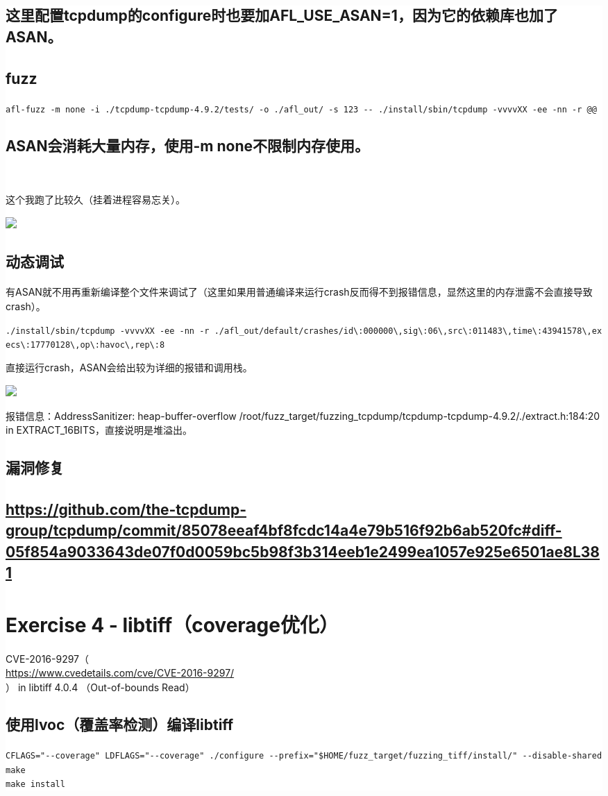 ## 这里配置tcpdump的configure时也要加AFL_USE_ASAN=1，因为它的依赖库也加了ASAN。  
##   
## fuzz  
```
afl-fuzz -m none -i ./tcpdump-tcpdump-4.9.2/tests/ -o ./afl_out/ -s 123 -- ./install/sbin/tcpdump -vvvvXX -ee -nn -r @@
```  
##   
## ASAN会消耗大量内存，使用-m none不限制内存使用。  
  
   
  
这个我跑了比较久（挂着进程容易忘关）。  
  
![](https://mmbiz.qpic.cn/sz_mmbiz_png/1UG7KPNHN8ERaic4xv4heDbN3icCd4lfRXo9qsCzns918DP2CwnS4XmRWMGPa1kG3bFSj8VEk9uIoVmaafzbywIQ/640?wx_fmt=png "")  
##   
## 动态调试  
  
  
有ASAN就不用再重新编译整个文件来调试了（这里如果用普通编译来运行crash反而得不到报错信息，显然这里的内存泄露不会直接导致crash）。  
```
./install/sbin/tcpdump -vvvvXX -ee -nn -r ./afl_out/default/crashes/id\:000000\,sig\:06\,src\:011483\,time\:43941578\,execs\:17770128\,op\:havoc\,rep\:8
```  
  
  
直接运行crash，ASAN会给出较为详细的报错和调用栈。  
  
![](https://mmbiz.qpic.cn/sz_mmbiz_png/1UG7KPNHN8ERaic4xv4heDbN3icCd4lfRXM2kpU4yrsIY7Th8eAYvYANGUnff9VleLEqswGDianHUxKnsiaf4HHGMg/640?wx_fmt=png "")  
  
报错信息：AddressSanitizer: heap-buffer-overflow /root/fuzz_target/fuzzing_tcpdump/tcpdump-tcpdump-4.9.2/./extract.h:184:20 in EXTRACT_16BITS，直接说明是堆溢出。  
##   
## 漏洞修复  
##   
## https://github.com/the-tcpdump-group/tcpdump/commit/85078eeaf4bf8fcdc14a4e79b516f92b6ab520fc#diff-05f854a9033643de07f0d0059bc5b98f3b314eeb1e2499ea1057e925e6501ae8L381  
#   
  
# Exercise 4 - libtiff（coverage优化）  
  
  
CVE-2016-9297（  
https://www.cvedetails.com/cve/CVE-2016-9297/  
） in libtiff 4.0.4 （Out-of-bounds Read）  
##   
## 使用lvoc（覆盖率检测）编译libtiff  
```
CFLAGS="--coverage" LDFLAGS="--coverage" ./configure --prefix="$HOME/fuzz_target/fuzzing_tiff/install/" --disable-shared
make
make install
```  
  